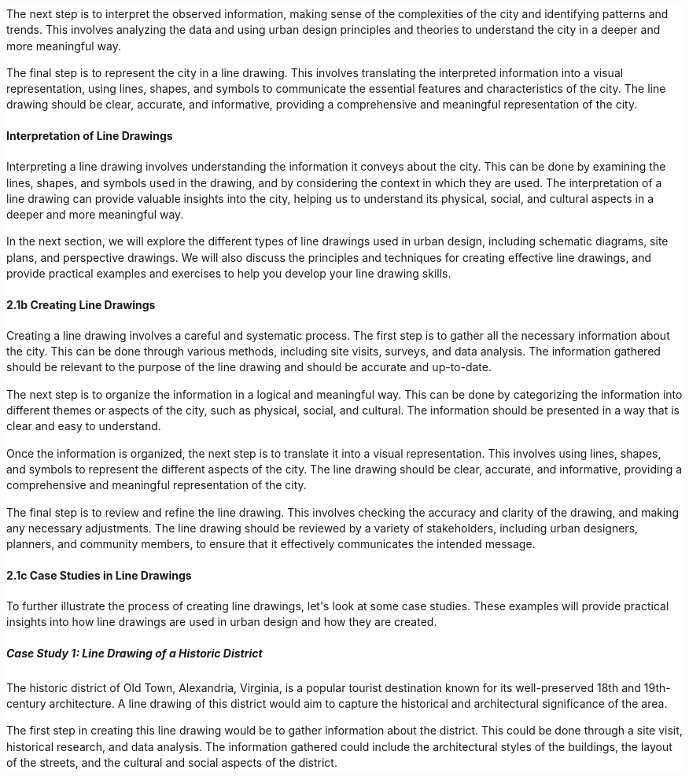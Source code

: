 The next step is to interpret the observed information, making sense of the complexities of the city and identifying patterns and trends. This involves analyzing the data and using urban design principles and theories to understand the city in a deeper and more meaningful way.

The final step is to represent the city in a line drawing. This involves translating the interpreted information into a visual representation, using lines, shapes, and symbols to communicate the essential features and characteristics of the city. The line drawing should be clear, accurate, and informative, providing a comprehensive and meaningful representation of the city.

#### Interpretation of Line Drawings

Interpreting a line drawing involves understanding the information it conveys about the city. This can be done by examining the lines, shapes, and symbols used in the drawing, and by considering the context in which they are used. The interpretation of a line drawing can provide valuable insights into the city, helping us to understand its physical, social, and cultural aspects in a deeper and more meaningful way.

In the next section, we will explore the different types of line drawings used in urban design, including schematic diagrams, site plans, and perspective drawings. We will also discuss the principles and techniques for creating effective line drawings, and provide practical examples and exercises to help you develop your line drawing skills.

#### 2.1b Creating Line Drawings

Creating a line drawing involves a careful and systematic process. The first step is to gather all the necessary information about the city. This can be done through various methods, including site visits, surveys, and data analysis. The information gathered should be relevant to the purpose of the line drawing and should be accurate and up-to-date.

The next step is to organize the information in a logical and meaningful way. This can be done by categorizing the information into different themes or aspects of the city, such as physical, social, and cultural. The information should be presented in a way that is clear and easy to understand.

Once the information is organized, the next step is to translate it into a visual representation. This involves using lines, shapes, and symbols to represent the different aspects of the city. The line drawing should be clear, accurate, and informative, providing a comprehensive and meaningful representation of the city.

The final step is to review and refine the line drawing. This involves checking the accuracy and clarity of the drawing, and making any necessary adjustments. The line drawing should be reviewed by a variety of stakeholders, including urban designers, planners, and community members, to ensure that it effectively communicates the intended message.

#### 2.1c Case Studies in Line Drawings

To further illustrate the process of creating line drawings, let's look at some case studies. These examples will provide practical insights into how line drawings are used in urban design and how they are created.

##### Case Study 1: Line Drawing of a Historic District

The historic district of Old Town, Alexandria, Virginia, is a popular tourist destination known for its well-preserved 18th and 19th-century architecture. A line drawing of this district would aim to capture the historical and architectural significance of the area.

The first step in creating this line drawing would be to gather information about the district. This could be done through a site visit, historical research, and data analysis. The information gathered could include the architectural styles of the buildings, the layout of the streets, and the cultural and social aspects of the district.
